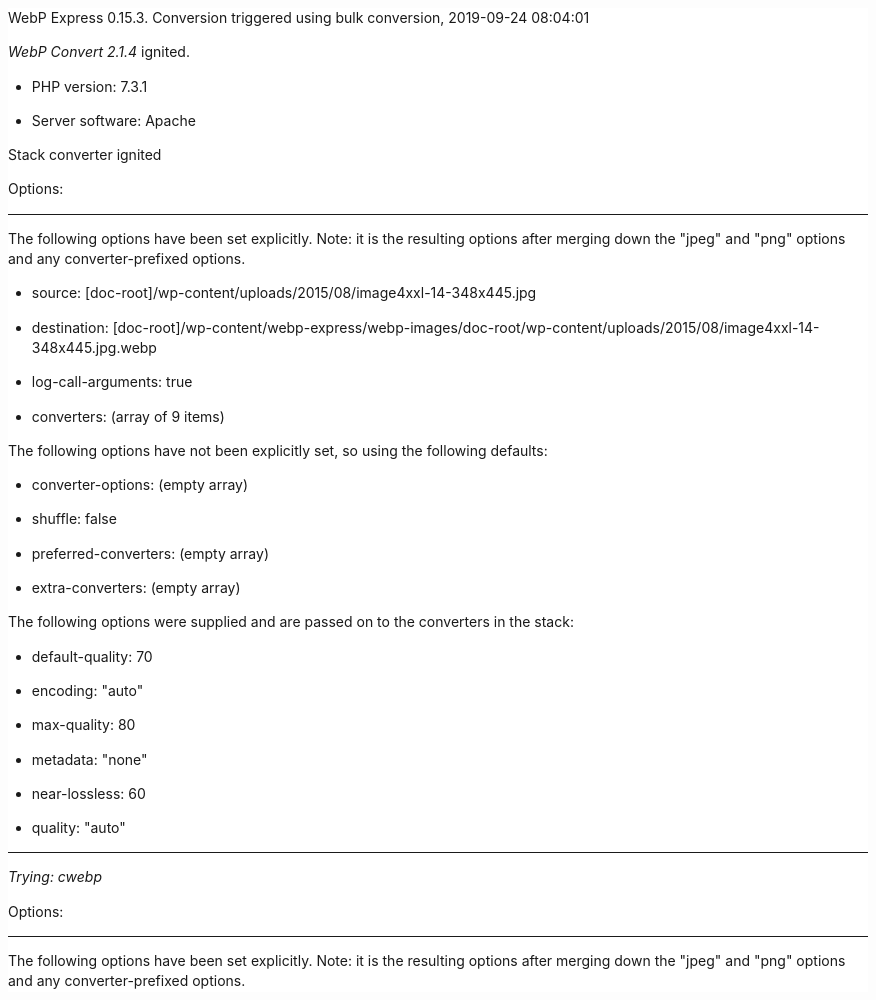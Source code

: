 WebP Express 0.15.3. Conversion triggered using bulk conversion, 2019-09-24 08:04:01


*WebP Convert 2.1.4*  ignited.

- PHP version: 7.3.1

- Server software: Apache


Stack converter ignited


Options:

------------

The following options have been set explicitly. Note: it is the resulting options after merging down the "jpeg" and "png" options and any converter-prefixed options.

- source: [doc-root]/wp-content/uploads/2015/08/image4xxl-14-348x445.jpg

- destination: [doc-root]/wp-content/webp-express/webp-images/doc-root/wp-content/uploads/2015/08/image4xxl-14-348x445.jpg.webp

- log-call-arguments: true

- converters: (array of 9 items)


The following options have not been explicitly set, so using the following defaults:

- converter-options: (empty array)

- shuffle: false

- preferred-converters: (empty array)

- extra-converters: (empty array)


The following options were supplied and are passed on to the converters in the stack:

- default-quality: 70

- encoding: "auto"

- max-quality: 80

- metadata: "none"

- near-lossless: 60

- quality: "auto"

------------



*Trying: cwebp* 


Options:

------------

The following options have been set explicitly. Note: it is the resulting options after merging down the "jpeg" and "png" options and any converter-prefixed options.

